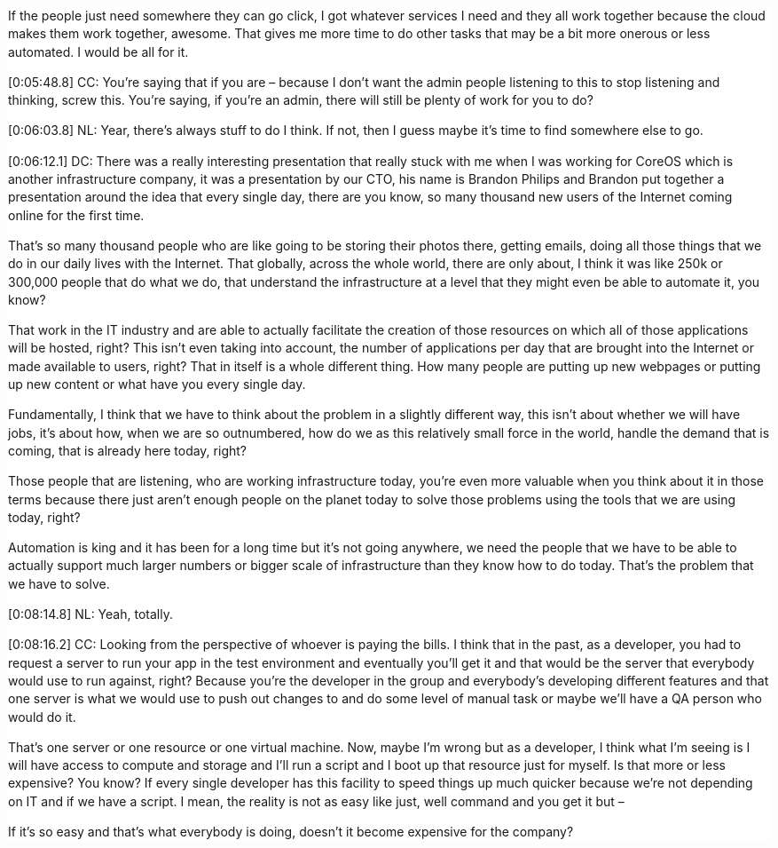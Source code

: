 If the people just need somewhere they can go click, I got whatever services I need and they all work together because the cloud makes them work together, awesome. That gives me more time to do other tasks that may be a bit more onerous or less automated. I would be all for it.

[0:05:48.8] CC: You’re saying that if you are – because I don’t want the admin people listening to this to stop listening and thinking, screw this. You’re saying, if you’re an admin, there will still be plenty of work for you to do?

[0:06:03.8] NL: Year, there’s always stuff to do I think.  If not, then I guess maybe it’s time to find somewhere else to go.

[0:06:12.1] DC: There was a really interesting presentation that really stuck with me when I was working for CoreOS which is another infrastructure company, it was a presentation by our CTO, his name is Brandon Philips and Brandon put together a presentation around the idea that every single day, there are you know, so many thousand new users of the Internet coming online for the first time. 

That’s so many thousand people who are like going to be storing their photos there, getting emails, doing all those things that we do in our daily lives with the Internet. That globally, across the whole world, there are only about, I think it was like 250k or 300,000 people that do what we do, that understand the infrastructure at a level that they might even be able to automate it, you know? 

That work in the IT industry and are able to actually facilitate the creation of those resources on which all of those applications will be hosted, right? This isn’t even taking into account, the number of applications per day that are brought into the Internet or made available to users, right? That in itself is a whole different thing. How many people are putting up new webpages or putting up new content or what have you every single day. 

Fundamentally, I think that we have to think about the problem in a slightly different way, this isn’t about whether we will have jobs, it’s about how, when we are so outnumbered, how do we as this relatively small force in the world, handle the demand that is coming, that is already here today, right? 

Those people that are listening, who are working infrastructure today, you’re even more valuable when you think about it in those terms because there just aren’t enough people on the planet today to solve those problems using the tools that we are using today, right?

Automation is king and it has been for a long time but it’s not going anywhere, we need the people that we have to be able to actually support much larger numbers or bigger scale of infrastructure than they know how to do today. That’s the problem that we have to solve.

[0:08:14.8] NL: Yeah, totally.

[0:08:16.2] CC: Looking from the perspective of whoever is paying the bills. I think that in the past, as a developer, you had to request a server to run your app in the test environment and eventually you’ll get it and that would be the server that everybody would use to run against, right? Because you’re the developer in the group and everybody’s developing different features and that one server is what we would use to push out changes to and do some level of manual task or maybe we’ll have a QA person who would do it.

That’s one server or one resource or one virtual machine. Now, maybe I’m wrong but as a developer, I think what I’m seeing is I will have access to compute and storage and I’ll run a script and I boot up that resource just for myself. Is that more or less expensive? You know? If every single developer has this facility to speed things up much quicker because we’re not depending on IT and if we have a script. I mean, the reality is not as easy like just, well command and you get it but – 

If it’s so easy and that’s what everybody is doing, doesn’t it become expensive for the company?

